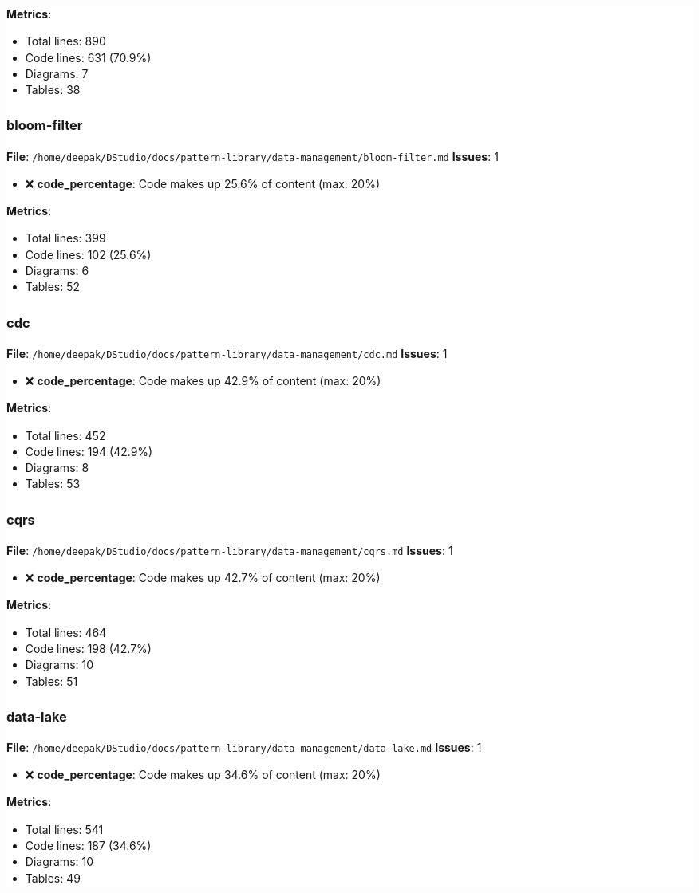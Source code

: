 **Metrics**:
- Total lines: 890
- Code lines: 631 (70.9%)
- Diagrams: 7
- Tables: 38

### bloom-filter
**File**: `/home/deepak/DStudio/docs/pattern-library/data-management/bloom-filter.md`
**Issues**: 1

- ❌ **code_percentage**: Code makes up 25.6% of content (max: 20%)

**Metrics**:
- Total lines: 399
- Code lines: 102 (25.6%)
- Diagrams: 6
- Tables: 52

### cdc
**File**: `/home/deepak/DStudio/docs/pattern-library/data-management/cdc.md`
**Issues**: 1

- ❌ **code_percentage**: Code makes up 42.9% of content (max: 20%)

**Metrics**:
- Total lines: 452
- Code lines: 194 (42.9%)
- Diagrams: 8
- Tables: 53

### cqrs
**File**: `/home/deepak/DStudio/docs/pattern-library/data-management/cqrs.md`
**Issues**: 1

- ❌ **code_percentage**: Code makes up 42.7% of content (max: 20%)

**Metrics**:
- Total lines: 464
- Code lines: 198 (42.7%)
- Diagrams: 10
- Tables: 51

### data-lake
**File**: `/home/deepak/DStudio/docs/pattern-library/data-management/data-lake.md`
**Issues**: 1

- ❌ **code_percentage**: Code makes up 34.6% of content (max: 20%)

**Metrics**:
- Total lines: 541
- Code lines: 187 (34.6%)
- Diagrams: 10
- Tables: 49
